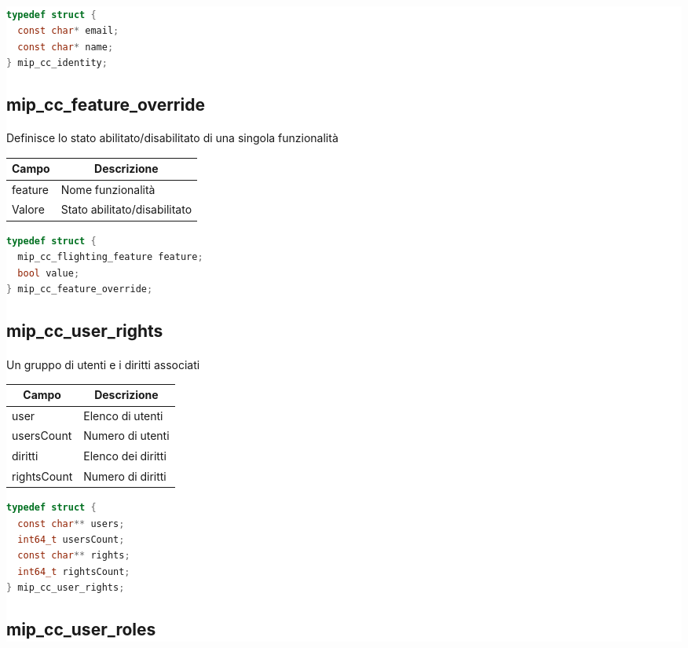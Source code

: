 
```c
typedef struct {
  const char* email;          
  const char* name;           
} mip_cc_identity;

```

## <a name="mip_cc_feature_override"></a>mip_cc_feature_override

Definisce lo stato abilitato/disabilitato di una singola funzionalità

| Campo | Descrizione |
|---|---|
| feature | Nome funzionalità  |
| Valore | Stato abilitato/disabilitato  |


```c
typedef struct {
  mip_cc_flighting_feature feature; 
  bool value;                       
} mip_cc_feature_override;

```

## <a name="mip_cc_user_rights"></a>mip_cc_user_rights

Un gruppo di utenti e i diritti associati

| Campo | Descrizione |
|---|---|
| user | Elenco di utenti  |
| usersCount | Numero di utenti  |
| diritti | Elenco dei diritti  |
| rightsCount | Numero di diritti  |


```c
typedef struct {
  const char** users;  
  int64_t usersCount;  
  const char** rights; 
  int64_t rightsCount; 
} mip_cc_user_rights;

```

## <a name="mip_cc_user_roles"></a>mip_cc_user_roles
